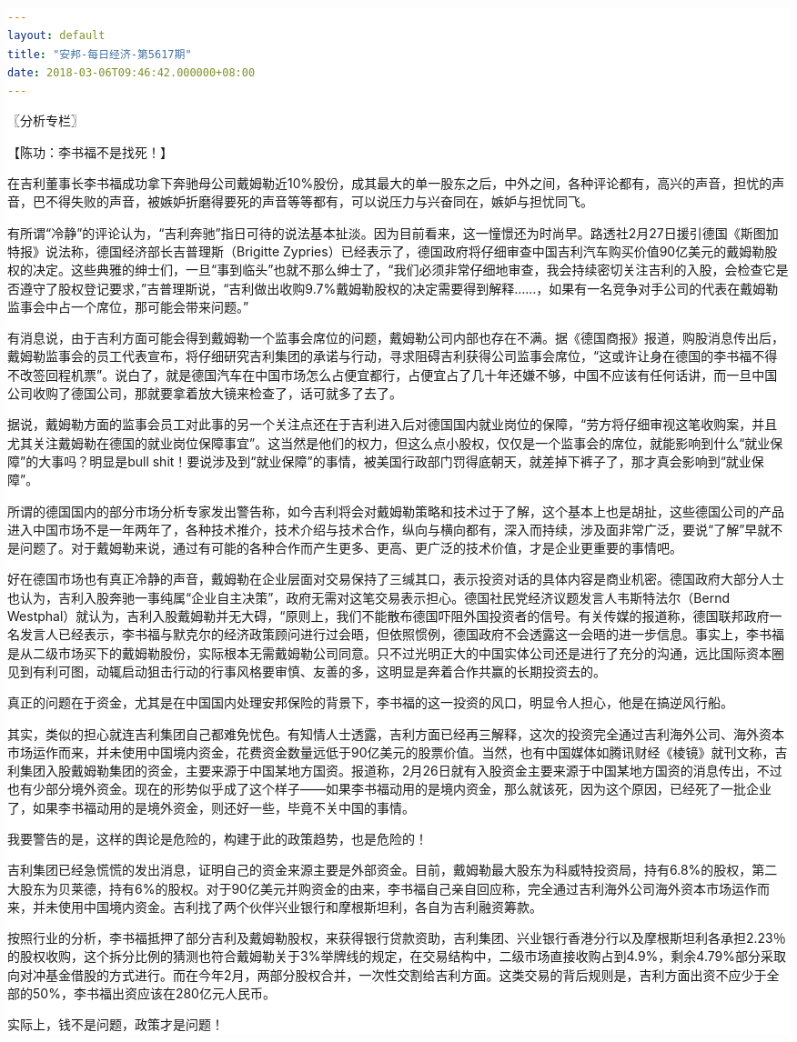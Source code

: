 ```yaml
---
layout: default
title: "安邦-每日经济-第5617期"
date: 2018-03-06T09:46:42.000000+08:00
---
```


〖分析专栏〗


【陈功：李书福不是找死！】


在吉利董事长李书福成功拿下奔驰母公司戴姆勒近10%股份，成其最大的单一股东之后，中外之间，各种评论都有，高兴的声音，担忧的声音，巴不得失败的声音，被嫉妒折磨得要死的声音等等都有，可以说压力与兴奋同在，嫉妒与担忧同飞。


有所谓“冷静”的评论认为，“吉利奔驰”指日可待的说法基本扯淡。因为目前看来，这一憧憬还为时尚早。路透社2月27日援引德国《斯图加特报》说法称，德国经济部长吉普理斯（Brigitte Zypries）已经表示了，德国政府将仔细审查中国吉利汽车购买价值90亿美元的戴姆勒股权的决定。这些典雅的绅士们，一旦“事到临头”也就不那么绅士了，“我们必须非常仔细地审查，我会持续密切关注吉利的入股，会检查它是否遵守了股权登记要求，”吉普理斯说，“吉利做出收购9.7%戴姆勒股权的决定需要得到解释……，如果有一名竞争对手公司的代表在戴姆勒监事会中占一个席位，那可能会带来问题。”


有消息说，由于吉利方面可能会得到戴姆勒一个监事会席位的问题，戴姆勒公司内部也存在不满。据《德国商报》报道，购股消息传出后，戴姆勒监事会的员工代表宣布，将仔细研究吉利集团的承诺与行动，寻求阻碍吉利获得公司监事会席位，“这或许让身在德国的李书福不得不改签回程机票”。说白了，就是德国汽车在中国市场怎么占便宜都行，占便宜占了几十年还嫌不够，中国不应该有任何话讲，而一旦中国公司收购了德国公司，那就要拿着放大镜来检查了，话可就多了去了。


据说，戴姆勒方面的监事会员工对此事的另一个关注点还在于吉利进入后对德国国内就业岗位的保障，“劳方将仔细审视这笔收购案，并且尤其关注戴姆勒在德国的就业岗位保障事宜”。这当然是他们的权力，但这么点小股权，仅仅是一个监事会的席位，就能影响到什么“就业保障”的大事吗？明显是bull shit！要说涉及到“就业保障”的事情，被美国行政部门罚得底朝天，就差掉下裤子了，那才真会影响到“就业保障”。


所谓的德国国内的部分市场分析专家发出警告称，如今吉利将会对戴姆勒策略和技术过于了解，这个基本上也是胡扯，这些德国公司的产品进入中国市场不是一年两年了，各种技术推介，技术介绍与技术合作，纵向与横向都有，深入而持续，涉及面非常广泛，要说“了解”早就不是问题了。对于戴姆勒来说，通过有可能的各种合作而产生更多、更高、更广泛的技术价值，才是企业更重要的事情吧。


好在德国市场也有真正冷静的声音，戴姆勒在企业层面对交易保持了三缄其口，表示投资对话的具体内容是商业机密。德国政府大部分人士也认为，吉利入股奔驰一事纯属“企业自主决策”，政府无需对这笔交易表示担心。德国社民党经济议题发言人韦斯特法尔（Bernd Westphal）就认为，吉利入股戴姆勒并无大碍，“原则上，我们不能散布德国吓阻外国投资者的信号。有关传媒的报道称，德国联邦政府一名发言人已经表示，李书福与默克尔的经济政策顾问进行过会晤，但依照惯例，德国政府不会透露这一会晤的进一步信息。事实上，李书福是从二级市场买下的戴姆勒股份，实际根本无需戴姆勒公司同意。只不过光明正大的中国实体公司还是进行了充分的沟通，远比国际资本圈见到有利可图，动辄启动狙击行动的行事风格要审慎、友善的多，这明显是奔着合作共赢的长期投资去的。


真正的问题在于资金，尤其是在中国国内处理安邦保险的背景下，李书福的这一投资的风口，明显令人担心，他是在搞逆风行船。


其实，类似的担心就连吉利集团自己都难免忧色。有知情人士透露，吉利方面已经再三解释，这次的投资完全通过吉利海外公司、海外资本市场运作而来，并未使用中国境内资金，花费资金数量远低于90亿美元的股票价值。当然，也有中国媒体如腾讯财经《棱镜》就刊文称，吉利集团入股戴姆勒集团的资金，主要来源于中国某地方国资。报道称，2月26日就有入股资金主要来源于中国某地方国资的消息传出，不过也有少部分境外资金。现在的形势似乎成了这个样子——如果李书福动用的是境内资金，那么就该死，因为这个原因，已经死了一批企业了，如果李书福动用的是境外资金，则还好一些，毕竟不关中国的事情。


我要警告的是，这样的舆论是危险的，构建于此的政策趋势，也是危险的！


吉利集团已经急慌慌的发出消息，证明自己的资金来源主要是外部资金。目前，戴姆勒最大股东为科威特投资局，持有6.8%的股权，第二大股东为贝莱德，持有6%的股权。对于90亿美元并购资金的由来，李书福自己亲自回应称，完全通过吉利海外公司海外资本市场运作而来，并未使用中国境内资金。吉利找了两个伙伴兴业银行和摩根斯坦利，各自为吉利融资筹款。


按照行业的分析，李书福抵押了部分吉利及戴姆勒股权，来获得银行贷款资助，吉利集团、兴业银行香港分行以及摩根斯坦利各承担2.23％的股权收购，这个拆分比例的猜测也符合戴姆勒关于3%举牌线的规定，在交易结构中，二级市场直接收购占到4.9%，剩余4.79%部分采取向对冲基金借股的方式进行。而在今年2月，两部分股权合并，一次性交割给吉利方面。这类交易的背后规则是，吉利方面出资不应少于全部的50%，李书福出资应该在280亿元人民币。


实际上，钱不是问题，政策才是问题！
